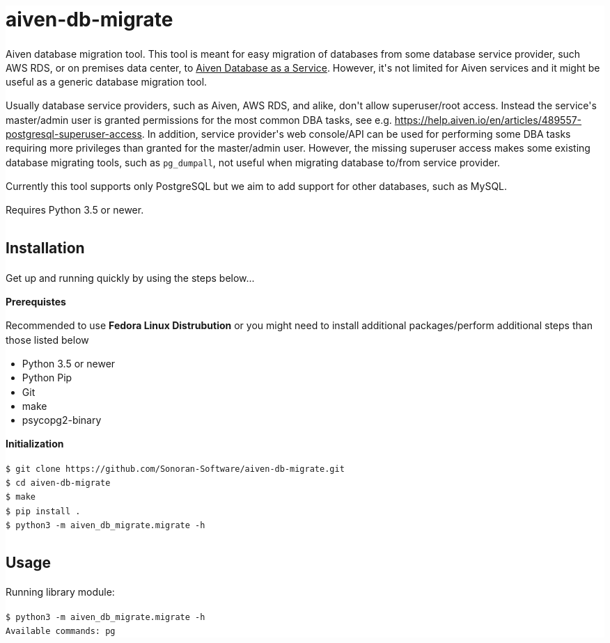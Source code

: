 # aiven-db-migrate

Aiven database migration tool. This tool is meant for easy migration of databases from some database service
provider, such AWS RDS, or on premises data center, to [Aiven Database as a Service](https://aiven.io/).
However, it's not limited for Aiven services and it might be useful as a generic database migration tool.

Usually database service providers, such as Aiven, AWS RDS, and alike, don't allow superuser/root access.
Instead the service's master/admin user is granted permissions for the most common DBA tasks, see e.g.
https://help.aiven.io/en/articles/489557-postgresql-superuser-access.
In addition, service provider's web console/API can be used for performing some DBA tasks requiring more privileges than
granted for the master/admin user. However, the missing superuser access makes some existing database migrating tools,
such as `pg_dumpall`, not useful when migrating database to/from service provider. 

Currently this tool supports only PostgreSQL but we aim to add support for other databases, such as MySQL.

Requires Python 3.5 or newer.

## Installation
Get up and running quickly by using the steps below...

**Prerequistes**

Recommended to use **Fedora Linux Distrubution** or you might need to install additional packages/perform additional steps than those listed below
- Python 3.5 or newer
- Python Pip
- Git
- make
- psycopg2-binary

**Initialization**
```
$ git clone https://github.com/Sonoran-Software/aiven-db-migrate.git
$ cd aiven-db-migrate
$ make
$ pip install .
$ python3 -m aiven_db_migrate.migrate -h
```

## Usage

Running library module:
```
$ python3 -m aiven_db_migrate.migrate -h
Available commands: pg
```
